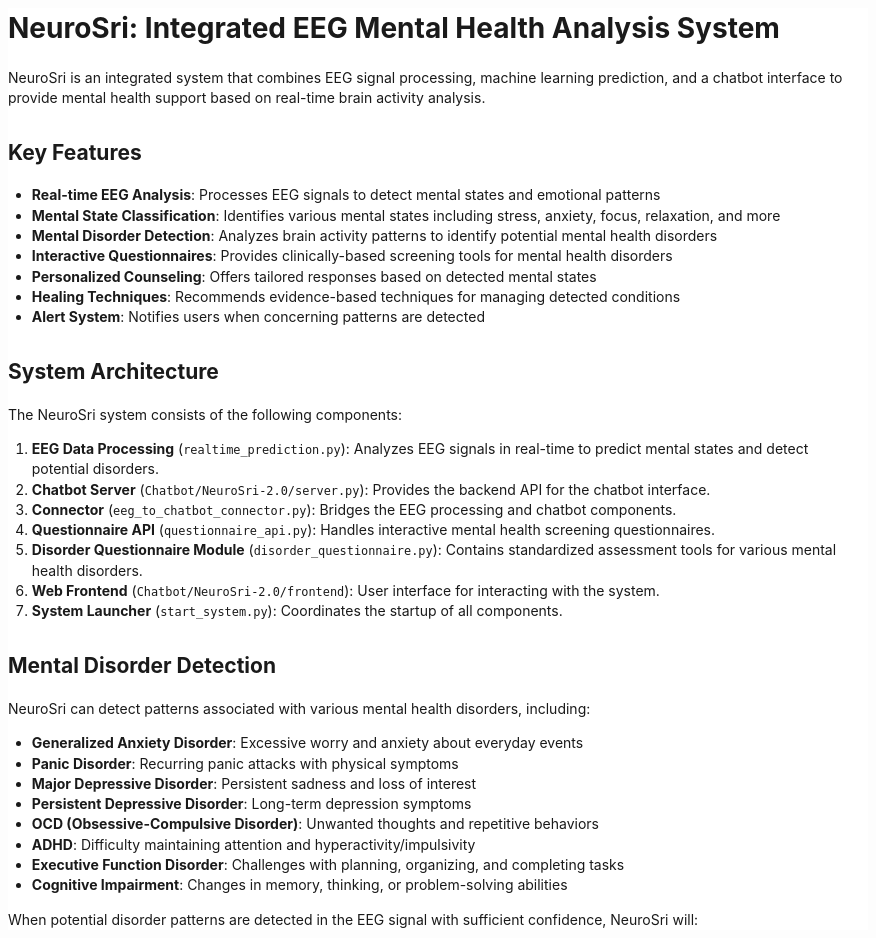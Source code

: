 # NeuroSri: Integrated EEG Mental Health Analysis System

NeuroSri is an integrated system that combines EEG signal processing, machine learning prediction, and a chatbot interface to provide mental health support based on real-time brain activity analysis.

## Key Features

- **Real-time EEG Analysis**: Processes EEG signals to detect mental states and emotional patterns
- **Mental State Classification**: Identifies various mental states including stress, anxiety, focus, relaxation, and more
- **Mental Disorder Detection**: Analyzes brain activity patterns to identify potential mental health disorders
- **Interactive Questionnaires**: Provides clinically-based screening tools for mental health disorders
- **Personalized Counseling**: Offers tailored responses based on detected mental states
- **Healing Techniques**: Recommends evidence-based techniques for managing detected conditions
- **Alert System**: Notifies users when concerning patterns are detected

## System Architecture

The NeuroSri system consists of the following components:

1. **EEG Data Processing** (`realtime_prediction.py`): Analyzes EEG signals in real-time to predict mental states and detect potential disorders.
2. **Chatbot Server** (`Chatbot/NeuroSri-2.0/server.py`): Provides the backend API for the chatbot interface.
3. **Connector** (`eeg_to_chatbot_connector.py`): Bridges the EEG processing and chatbot components.
4. **Questionnaire API** (`questionnaire_api.py`): Handles interactive mental health screening questionnaires.
5. **Disorder Questionnaire Module** (`disorder_questionnaire.py`): Contains standardized assessment tools for various mental health disorders.
6. **Web Frontend** (`Chatbot/NeuroSri-2.0/frontend`): User interface for interacting with the system.
7. **System Launcher** (`start_system.py`): Coordinates the startup of all components.

## Mental Disorder Detection

NeuroSri can detect patterns associated with various mental health disorders, including:

- **Generalized Anxiety Disorder**: Excessive worry and anxiety about everyday events
- **Panic Disorder**: Recurring panic attacks with physical symptoms
- **Major Depressive Disorder**: Persistent sadness and loss of interest
- **Persistent Depressive Disorder**: Long-term depression symptoms
- **OCD (Obsessive-Compulsive Disorder)**: Unwanted thoughts and repetitive behaviors
- **ADHD**: Difficulty maintaining attention and hyperactivity/impulsivity
- **Executive Function Disorder**: Challenges with planning, organizing, and completing tasks
- **Cognitive Impairment**: Changes in memory, thinking, or problem-solving abilities

When potential disorder patterns are detected in the EEG signal with sufficient confidence, NeuroSri will:
